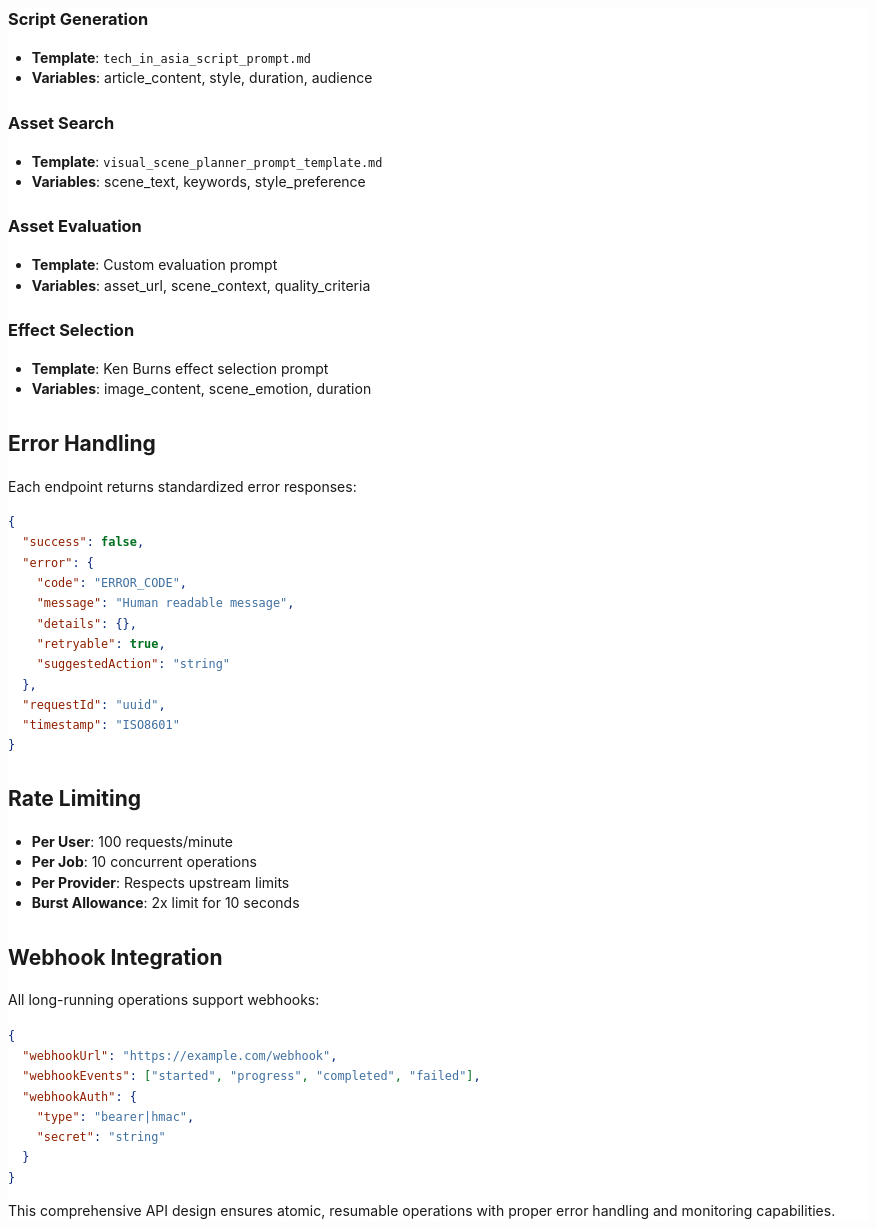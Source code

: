 ### Script Generation
- **Template**: `tech_in_asia_script_prompt.md`
- **Variables**: article_content, style, duration, audience

### Asset Search
- **Template**: `visual_scene_planner_prompt_template.md`
- **Variables**: scene_text, keywords, style_preference

### Asset Evaluation
- **Template**: Custom evaluation prompt
- **Variables**: asset_url, scene_context, quality_criteria

### Effect Selection
- **Template**: Ken Burns effect selection prompt
- **Variables**: image_content, scene_emotion, duration

## Error Handling

Each endpoint returns standardized error responses:

```json
{
  "success": false,
  "error": {
    "code": "ERROR_CODE",
    "message": "Human readable message",
    "details": {},
    "retryable": true,
    "suggestedAction": "string"
  },
  "requestId": "uuid",
  "timestamp": "ISO8601"
}
```

## Rate Limiting

- **Per User**: 100 requests/minute
- **Per Job**: 10 concurrent operations
- **Per Provider**: Respects upstream limits
- **Burst Allowance**: 2x limit for 10 seconds

## Webhook Integration

All long-running operations support webhooks:

```json
{
  "webhookUrl": "https://example.com/webhook",
  "webhookEvents": ["started", "progress", "completed", "failed"],
  "webhookAuth": {
    "type": "bearer|hmac",
    "secret": "string"
  }
}
```

This comprehensive API design ensures atomic, resumable operations with proper error handling and monitoring capabilities.